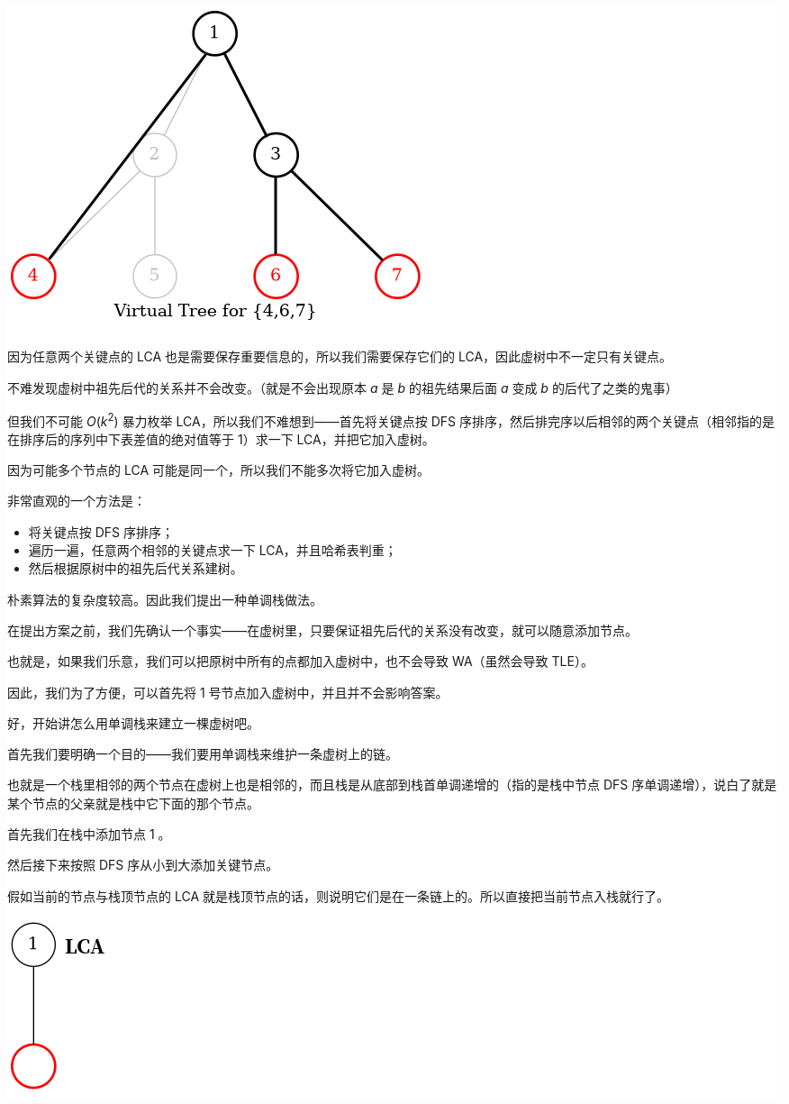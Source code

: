 ![vtree-6](images/vtree-6.png)

因为任意两个关键点的 LCA 也是需要保存重要信息的，所以我们需要保存它们的 LCA，因此虚树中不一定只有关键点。

不难发现虚树中祖先后代的关系并不会改变。（就是不会出现原本 $a$ 是 $b$ 的祖先结果后面 $a$ 变成 $b$ 的后代了之类的鬼事）

但我们不可能 $O(k^2)$ 暴力枚举 LCA，所以我们不难想到——首先将关键点按 DFS 序排序，然后排完序以后相邻的两个关键点（相邻指的是在排序后的序列中下表差值的绝对值等于 1）求一下 LCA，并把它加入虚树。

因为可能多个节点的 LCA 可能是同一个，所以我们不能多次将它加入虚树。

非常直观的一个方法是：

- 将关键点按 DFS 序排序；
- 遍历一遍，任意两个相邻的关键点求一下 LCA，并且哈希表判重；
- 然后根据原树中的祖先后代关系建树。

朴素算法的复杂度较高。因此我们提出一种单调栈做法。

在提出方案之前，我们先确认一个事实——在虚树里，只要保证祖先后代的关系没有改变，就可以随意添加节点。

也就是，如果我们乐意，我们可以把原树中所有的点都加入虚树中，也不会导致 WA（虽然会导致 TLE）。

因此，我们为了方便，可以首先将 $1$ 号节点加入虚树中，并且并不会影响答案。

好，开始讲怎么用单调栈来建立一棵虚树吧。

首先我们要明确一个目的——我们要用单调栈来维护一条虚树上的链。

也就是一个栈里相邻的两个节点在虚树上也是相邻的，而且栈是从底部到栈首单调递增的（指的是栈中节点 DFS 序单调递增），说白了就是某个节点的父亲就是栈中它下面的那个节点。

首先我们在栈中添加节点 $1$ 。

然后接下来按照 DFS 序从小到大添加关键节点。

假如当前的节点与栈顶节点的 LCA 就是栈顶节点的话，则说明它们是在一条链上的。所以直接把当前节点入栈就行了。

![vtree-7](./images/vtree-7.png)
